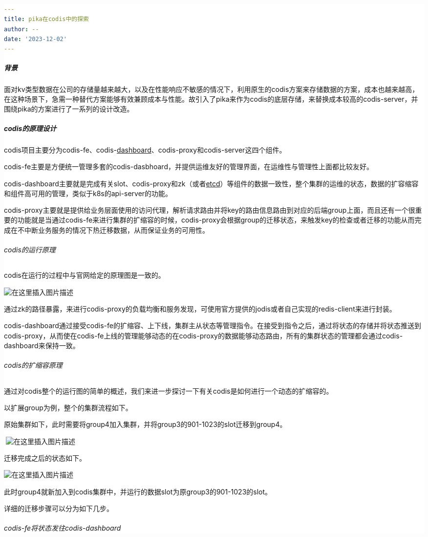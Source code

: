 ```yaml
---
title: pika在codis中的探索
author: --
date: '2023-12-02'
---
```

##### 背景

面对kv类型数据在公司的存储量越来越大，以及在性能响应不敏感的情况下，利用原生的codis方案来存储数据的方案，成本也越来越高，在这种场景下，急需一种替代方案能够有效兼顾成本与性能。故引入了pika来作为codis的底层存储，来替换成本较高的codis-server，并围绕pika的方案进行了一系列的设计改造。

##### codis的原理设计

codis项目主要分为codis-fe、codis-[dashboard](https://so.csdn.net/so/search?q=dashboard&spm=1001.2101.3001.7020)、codis-proxy和codis-server这四个组件。

codis-fe主要是方便统一管理多套的codis-dasbhoard，并提供运维友好的管理界面，在运维性与管理性上面都比较友好。

codis-dashboard主要就是完成有关slot、codis-proxy和zk（或者[etcd](https://so.csdn.net/so/search?q=etcd&spm=1001.2101.3001.7020)）等组件的数据一致性，整个集群的运维的状态，数据的扩容缩容和组件高可用的管理，类似于k8s的api-server的功能。

codis-proxy主要就是提供给业务层面使用的访问代理，解析请求路由并将key的路由信息路由到对应的后端group上面，而且还有一个很重要的功能就是当通过codis-fe来进行集群的扩缩容的时候，codis-proxy会根据group的迁移状态，来触发key的检查或者迁移的功能从而完成在不中断业务服务的情况下热迁移数据，从而保证业务的可用性。

###### codis的运行原理

codis在运行的过程中与官网给定的原理图是一致的。

![在这里插入图片描述](https://img-blog.csdnimg.cn/0962ab74918247058d4deacad22c46e0.png?x-oss-process=image/watermark,type_d3F5LXplbmhlaQ,shadow_50,text_Q1NETiBA5bCP5bGL5a2Q5aSn5L6g,size_20,color_FFFFFF,t_70,g_se,x_16#pic_center)

通过zk的路径暴露，来进行codis-proxy的负载均衡和服务发现，可使用官方提供的jodis或者自己实现的redis-client来进行封装。

codis-dashboard通过接受codis-fe的扩缩容、上下线，集群主从状态等管理指令。在接受到指令之后，通过将状态的存储并将状态推送到codis-proxy，从而使在codis-fe上线的管理能够动态的在codis-proxy的数据能够动态路由，所有的集群状态的管理都会通过codis-dashboard来保持一致。

###### codis的扩缩容原理

通过对codis整个的运行图的简单的概述，我们来进一步探讨一下有关codis是如何进行一个动态的扩缩容的。

以扩展group为例，整个的集群流程如下。

原始集群如下，此时需要将group4加入集群，并将group3的901-1023的slot迁移到group4。

​ ![在这里插入图片描述](https://img-blog.csdnimg.cn/b6b38324c03745fbb06bb160870bd3c5.png?x-oss-process=image/watermark,type_d3F5LXplbmhlaQ,shadow_50,text_Q1NETiBA5bCP5bGL5a2Q5aSn5L6g,size_14,color_FFFFFF,t_70,g_se,x_16#pic_center)

迁移完成之后的状态如下。

![在这里插入图片描述](https://img-blog.csdnimg.cn/cc4cb340e53541e4b4485852cd1f6427.png?x-oss-process=image/watermark,type_d3F5LXplbmhlaQ,shadow_50,text_Q1NETiBA5bCP5bGL5a2Q5aSn5L6g,size_18,color_FFFFFF,t_70,g_se,x_16#pic_center)

此时group4就新加入到codis集群中，并运行的数据slot为原group3的901-1023的slot。

详细的迁移步骤可以分为如下几步。

###### codis-fe将状态发往codis-dashboard
